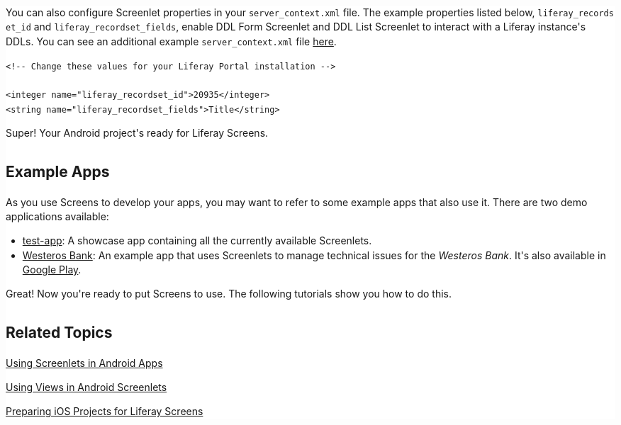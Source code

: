You can also configure Screenlet properties in your `server_context.xml` file. 
The example properties listed below, `liferay_recordset_id` and
`liferay_recordset_fields`, enable DDL Form Screenlet and DDL List Screenlet to
interact with a Liferay instance's DDLs. You can see an additional example
`server_context.xml` file
[here](https://github.com/liferay/liferay-screens/blob/master/android/samples/bankofwesteros/src/main/res/values/server_context.xml).

    <!-- Change these values for your Liferay Portal installation -->
    
    <integer name="liferay_recordset_id">20935</integer>
    <string name="liferay_recordset_fields">Title</string>

Super! Your Android project's ready for Liferay Screens.

## Example Apps [](id=example-apps)

As you use Screens to develop your apps, you may want to refer to some example 
apps that also use it. There are two demo applications available:

- [test-app](https://github.com/liferay/liferay-screens/tree/master/android/samples/test-app): 
  A showcase app containing all the currently available Screenlets.
- [Westeros Bank](https://github.com/liferay/liferay-screens/tree/master/android/samples/bankofwesteros): 
  An example app that uses Screenlets to manage technical issues for the 
  *Westeros Bank*. It's also available in 
  [Google Play](https://play.google.com/store/apps/details?id=com.liferay.mobile.screens.bankofwesteros).

Great! Now you're ready to put Screens to use. The following tutorials show you 
how to do this.

## Related Topics [](id=related-topics)

[Using Screenlets in Android Apps](/develop/tutorials/-/knowledge_base/7-0/using-screenlets-in-android-apps)

[Using Views in Android Screenlets](/develop/tutorials/-/knowledge_base/7-0/using-views-in-android-screenlets)

[Preparing iOS Projects for Liferay Screens](develop/tutorials/-/knowledge_base/7-0/preparing-ios-projects-for-liferay-screens)

